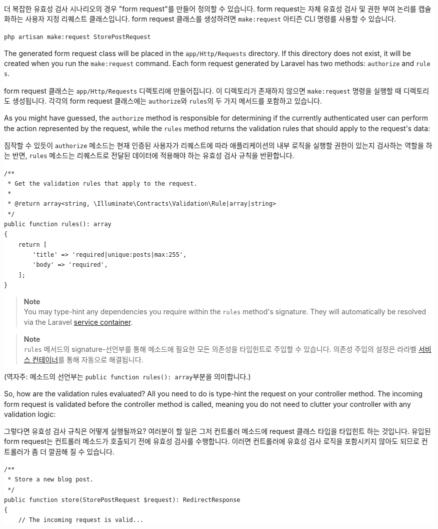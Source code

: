더 복잡한 유효성 검사 시나리오의 경우 "form request"를 만들어 정의할 수 있습니다. form request는 자체 유효성 검사 및 권한 부여 논리를 캡슐화하는 사용자 지정 리퀘스트 클래스입니다. form request 클래스를 생성하려면 `make:request` 아티즌 CLI 명령를 사용할 수 있습니다.

```shell
php artisan make:request StorePostRequest
```

The generated form request class will be placed in the `app/Http/Requests` directory. If this directory does not exist, it will be created when you run the `make:request` command. Each form request generated by Laravel has two methods: `authorize` and `rules`.

form request 클래스는 `app/Http/Requests` 디렉토리에 만들어집니다. 이 디렉토리가 존재하지 않으면 `make:request` 명령을 실행할 때 디렉토리도 생성됩니다. 각각의 form request 클래스에는 `authorize`와 `rules`의 두 가지 메서드를 포함하고 있습니다.

As you might have guessed, the `authorize` method is responsible for determining if the currently authenticated user can perform the action represented by the request, while the `rules` method returns the validation rules that should apply to the request's data:

짐작할 수 있듯이 `authorize` 메소드는 현재 인증된 사용자가 리퀘스트에 따라 애플리케이션의 내부 로직을 실행할 권한이 있는지 검사하는 역할을 하는 반면, `rules` 메소드는 리퀘스트로 전달된 데이터에 적용해야 하는 유효성 검사 규칙을 반환합니다.

    /**
     * Get the validation rules that apply to the request.
     *
     * @return array<string, \Illuminate\Contracts\Validation\Rule|array|string>
     */
    public function rules(): array
    {
        return [
            'title' => 'required|unique:posts|max:255',
            'body' => 'required',
        ];
    }

> **Note**  
> You may type-hint any dependencies you require within the `rules` method's signature. They will automatically be resolved via the Laravel [service container](/docs/{{version}}/container).

> **Note**  
> `rules` 메서드의 signature-선언부를 통해 메소드에 필요한 모든 의존성을 타입힌트로 주입할 수 있습니다. 의존성 주입의 설정은 라라벨 [서비스 컨테이너](/docs/{{version}}/container)를 통해 자동으로 해결됩니다.

(역자주: 메소드의 선언부는 `public function rules(): array`부분을 의미합니다.)

So, how are the validation rules evaluated? All you need to do is type-hint the request on your controller method. The incoming form request is validated before the controller method is called, meaning you do not need to clutter your controller with any validation logic:

그렇다면 유효성 검사 규칙은 어떻게 실행될까요? 여러분이 할 일은 그저 컨트롤러 메소드에 request 클래스 타입을 타입힌트 하는 것입니다. 유입된 form request는 컨트롤러 메소드가 호출되기 전에 유효성 검사를 수행합니다. 이러면 컨트롤러에 유효성 검사 로직을 포함시키지 않아도 되므로 컨트롤러가 좀 더 깔끔해 질 수 있습니다.

    /**
     * Store a new blog post.
     */
    public function store(StorePostRequest $request): RedirectResponse
    {
        // The incoming request is valid...
